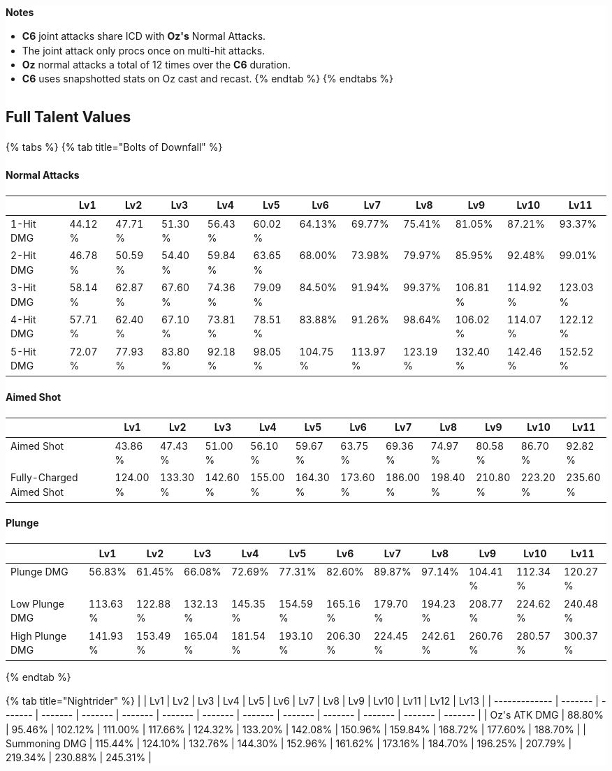 **Notes**

* **C6** joint attacks share ICD with **Oz's** Normal Attacks.
* The joint attack only procs once on multi-hit attacks.
* **Oz** normal attacks a total of 12 times over the **C6** duration.
* **C6** uses snapshotted stats on Oz cast and recast.
{% endtab %}
{% endtabs %}

## **Full Talent Values**

{% tabs %}
{% tab title="Bolts of Downfall" %}
#### Normal Attacks

|           | Lv1    | Lv2    | Lv3    | Lv4    | Lv5    | Lv6     | Lv7     | Lv8     | Lv9     | Lv10    | Lv11    |
| --------- | ------ | ------ | ------ | ------ | ------ | ------- | ------- | ------- | ------- | ------- | ------- |
| 1-Hit DMG | 44.12% | 47.71% | 51.30% | 56.43% | 60.02% | 64.13%  | 69.77%  | 75.41%  | 81.05%  | 87.21%  | 93.37%  |
| 2-Hit DMG | 46.78% | 50.59% | 54.40% | 59.84% | 63.65% | 68.00%  | 73.98%  | 79.97%  | 85.95%  | 92.48%  | 99.01%  |
| 3-Hit DMG | 58.14% | 62.87% | 67.60% | 74.36% | 79.09% | 84.50%  | 91.94%  | 99.37%  | 106.81% | 114.92% | 123.03% |
| 4-Hit DMG | 57.71% | 62.40% | 67.10% | 73.81% | 78.51% | 83.88%  | 91.26%  | 98.64%  | 106.02% | 114.07% | 122.12% |
| 5-Hit DMG | 72.07% | 77.93% | 83.80% | 92.18% | 98.05% | 104.75% | 113.97% | 123.19% | 132.40% | 142.46% | 152.52% |

#### Aimed Shot

|                          | Lv1     | Lv2     | Lv3     | Lv4     | Lv5     | Lv6     | Lv7     | Lv8     | Lv9     | Lv10    | Lv11    |
| ------------------------ | ------- | ------- | ------- | ------- | ------- | ------- | ------- | ------- | ------- | ------- | ------- |
| Aimed Shot               | 43.86%  | 47.43%  | 51.00%  | 56.10%  | 59.67%  | 63.75%  | 69.36%  | 74.97%  | 80.58%  | 86.70%  | 92.82%  |
| Fully-Charged Aimed Shot | 124.00% | 133.30% | 142.60% | 155.00% | 164.30% | 173.60% | 186.00% | 198.40% | 210.80% | 223.20% | 235.60% |

#### Plunge

|                 | Lv1     | Lv2     | Lv3     | Lv4     | Lv5     | Lv6     | Lv7     | Lv8     | Lv9     | Lv10    | Lv11    |
| --------------- | ------- | ------- | ------- | ------- | ------- | ------- | ------- | ------- | ------- | ------- | ------- |
| Plunge DMG      | 56.83%  | 61.45%  | 66.08%  | 72.69%  | 77.31%  | 82.60%  | 89.87%  | 97.14%  | 104.41% | 112.34% | 120.27% |
| Low Plunge DMG  | 113.63% | 122.88% | 132.13% | 145.35% | 154.59% | 165.16% | 179.70% | 194.23% | 208.77% | 224.62% | 240.48% |
| High Plunge DMG | 141.93% | 153.49% | 165.04% | 181.54% | 193.10% | 206.30% | 224.45% | 242.61% | 260.76% | 280.57% | 300.37% |
{% endtab %}

{% tab title="Nightrider" %}
|               | Lv1     | Lv2     | Lv3     | Lv4     | Lv5     | Lv6     | Lv7     | Lv8     | Lv9     | Lv10    | Lv11    | Lv12    | Lv13    |
| ------------- | ------- | ------- | ------- | ------- | ------- | ------- | ------- | ------- | ------- | ------- | ------- | ------- | ------- |
| Oz's ATK DMG  | 88.80%  | 95.46%  | 102.12% | 111.00% | 117.66% | 124.32% | 133.20% | 142.08% | 150.96% | 159.84% | 168.72% | 177.60% | 188.70% |
| Summoning DMG | 115.44% | 124.10% | 132.76% | 144.30% | 152.96% | 161.62% | 173.16% | 184.70% | 196.25% | 207.79% | 219.34% | 230.88% | 245.31% |
